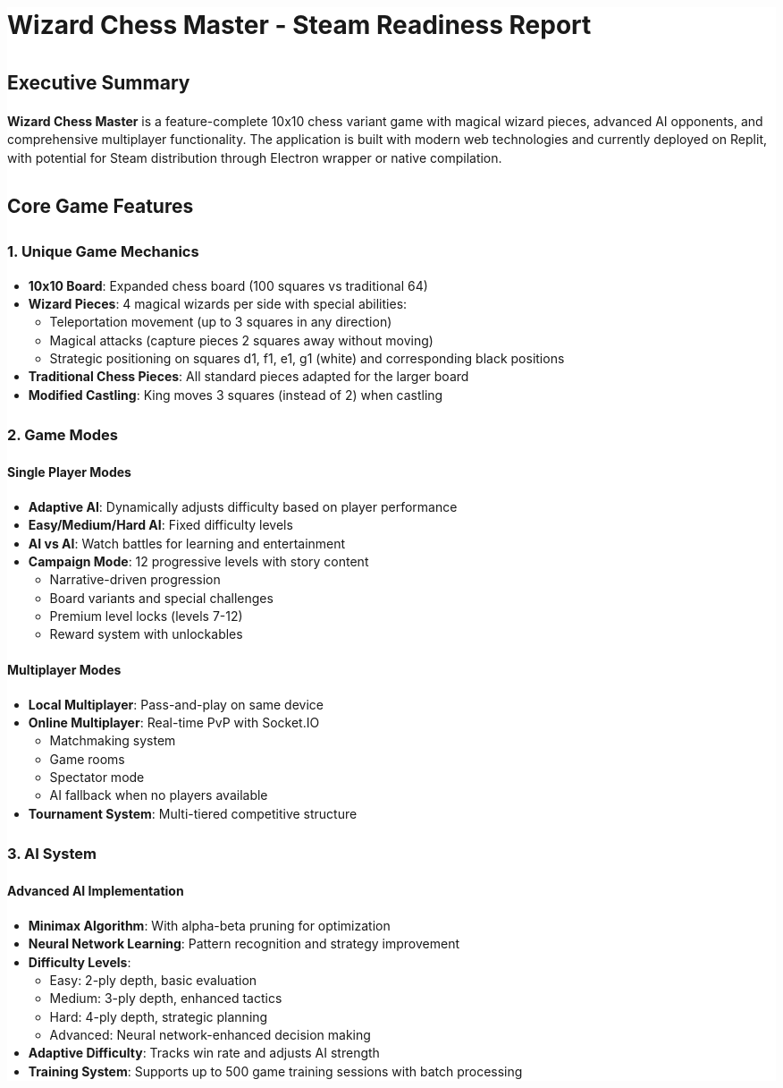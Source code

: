 # Wizard Chess Master - Steam Readiness Report

## Executive Summary

**Wizard Chess Master** is a feature-complete 10x10 chess variant game with magical wizard pieces, advanced AI opponents, and comprehensive multiplayer functionality. The application is built with modern web technologies and currently deployed on Replit, with potential for Steam distribution through Electron wrapper or native compilation.

## Core Game Features

### 1. Unique Game Mechanics
- **10x10 Board**: Expanded chess board (100 squares vs traditional 64)
- **Wizard Pieces**: 4 magical wizards per side with special abilities:
  - Teleportation movement (up to 3 squares in any direction)
  - Magical attacks (capture pieces 2 squares away without moving)
  - Strategic positioning on squares d1, f1, e1, g1 (white) and corresponding black positions
- **Traditional Chess Pieces**: All standard pieces adapted for the larger board
- **Modified Castling**: King moves 3 squares (instead of 2) when castling

### 2. Game Modes

#### Single Player Modes
- **Adaptive AI**: Dynamically adjusts difficulty based on player performance
- **Easy/Medium/Hard AI**: Fixed difficulty levels
- **AI vs AI**: Watch battles for learning and entertainment
- **Campaign Mode**: 12 progressive levels with story content
  - Narrative-driven progression
  - Board variants and special challenges
  - Premium level locks (levels 7-12)
  - Reward system with unlockables

#### Multiplayer Modes
- **Local Multiplayer**: Pass-and-play on same device
- **Online Multiplayer**: Real-time PvP with Socket.IO
  - Matchmaking system
  - Game rooms
  - Spectator mode
  - AI fallback when no players available
- **Tournament System**: Multi-tiered competitive structure

### 3. AI System

#### Advanced AI Implementation
- **Minimax Algorithm**: With alpha-beta pruning for optimization
- **Neural Network Learning**: Pattern recognition and strategy improvement
- **Difficulty Levels**:
  - Easy: 2-ply depth, basic evaluation
  - Medium: 3-ply depth, enhanced tactics
  - Hard: 4-ply depth, strategic planning
  - Advanced: Neural network-enhanced decision making
- **Adaptive Difficulty**: Tracks win rate and adjusts AI strength
- **Training System**: Supports up to 500 game training sessions with batch processing
